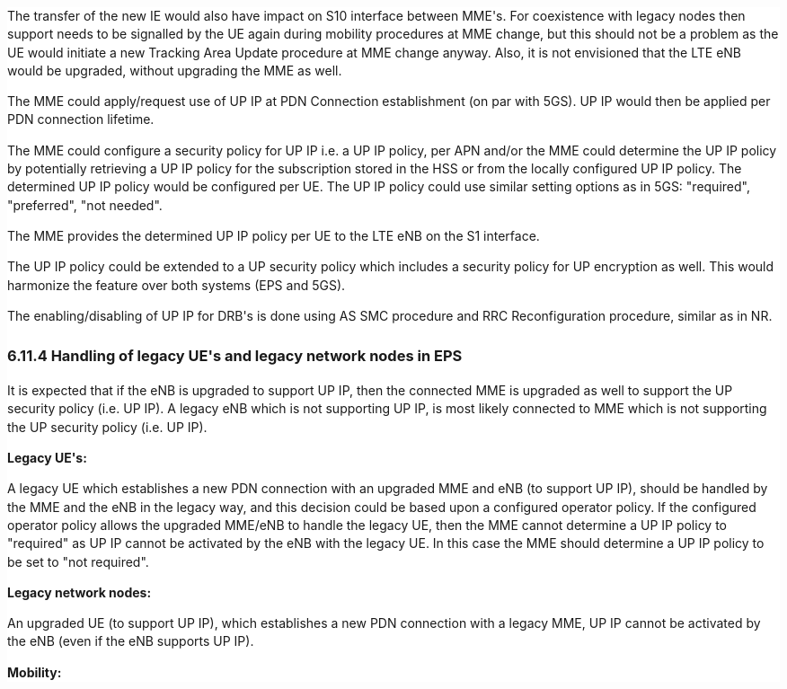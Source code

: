 The transfer of the new IE would also have impact on S10 interface
between MME\'s. For coexistence with legacy nodes then support needs to
be signalled by the UE again during mobility procedures at MME change,
but this should not be a problem as the UE would initiate a new Tracking
Area Update procedure at MME change anyway. Also, it is not envisioned
that the LTE eNB would be upgraded, without upgrading the MME as well.

The MME could apply/request use of UP IP at PDN Connection establishment
(on par with 5GS). UP IP would then be applied per PDN connection
lifetime.

The MME could configure a security policy for UP IP i.e. a UP IP policy,
per APN and/or the MME could determine the UP IP policy by potentially
retrieving a UP IP policy for the subscription stored in the HSS or from
the locally configured UP IP policy. The determined UP IP policy would
be configured per UE. The UP IP policy could use similar setting options
as in 5GS: \"required\", \"preferred\", \"not needed\".

The MME provides the determined UP IP policy per UE to the LTE eNB on
the S1 interface.

The UP IP policy could be extended to a UP security policy which
includes a security policy for UP encryption as well. This would
harmonize the feature over both systems (EPS and 5GS).

The enabling/disabling of UP IP for DRB\'s is done using AS SMC
procedure and RRC Reconfiguration procedure, similar as in NR.

### 6.11.4 Handling of legacy UE's and legacy network nodes in EPS

It is expected that if the eNB is upgraded to support UP IP, then the
connected MME is upgraded as well to support the UP security policy
(i.e. UP IP). A legacy eNB which is not supporting UP IP, is most likely
connected to MME which is not supporting the UP security policy (i.e. UP
IP).

**Legacy UE's:**

A legacy UE which establishes a new PDN connection with an upgraded MME
and eNB (to support UP IP), should be handled by the MME and the eNB in
the legacy way, and this decision could be based upon a configured
operator policy. If the configured operator policy allows the upgraded
MME/eNB to handle the legacy UE, then the MME cannot determine a UP IP
policy to \"required\" as UP IP cannot be activated by the eNB with the
legacy UE. In this case the MME should determine a UP IP policy to be
set to \"not required\".

**Legacy network nodes:**

An upgraded UE (to support UP IP), which establishes a new PDN
connection with a legacy MME, UP IP cannot be activated by the eNB (even
if the eNB supports UP IP).

**Mobility:**
